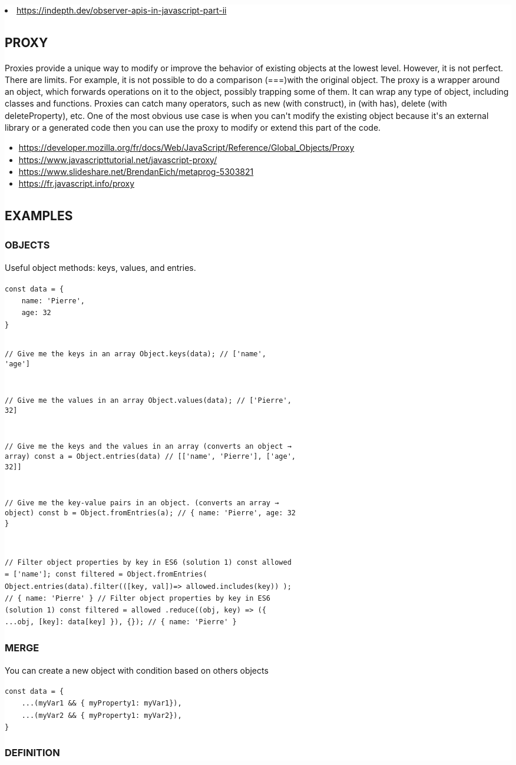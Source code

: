 <li><a href="https://indepth.dev/observer-apis-in-javascript-part-ii">https://indepth.dev/observer-apis-in-javascript-part-ii</a></li>
</ul>
<h2>PROXY</h2>
<p>Proxies provide a unique way to modify or improve the behavior of existing objects at the lowest level. However, it is not perfect. There are limits. For example, it is not possible to do a comparison (===)with the original object. The proxy is a wrapper around an object, which forwards operations on it to the object, possibly trapping some of them. It can wrap any type of object, including classes and functions. Proxies can catch many operators, such as new (with construct), in (with has), delete (with deleteProperty), etc. One of the most obvious use case is when you can't modify the existing object because it's an external library or a generated code then you can use the proxy to modify or extend this part of the code.</p>
<ul>
<li><a href="https://developer.mozilla.org/fr/docs/Web/JavaScript/Reference/Global_Objects/Proxy">https://developer.mozilla.org/fr/docs/Web/JavaScript/Reference/Global_Objects/Proxy</a></li>
<li><a href="https://www.javascripttutorial.net/javascript-proxy/">https://www.javascripttutorial.net/javascript-proxy/</a></li>
<li><a href="https://www.slideshare.net/BrendanEich/metaprog-5303821">https://www.slideshare.net/BrendanEich/metaprog-5303821</a></li>
<li><a href="https://fr.javascript.info/proxy">https://fr.javascript.info/proxy</a></li>
</ul>
<h2>EXAMPLES</h2>
<h3>OBJECTS</h3>
<p>Useful object methods: keys, values, and entries.</p>
<pre><code class="language-javascript">const data = {
    name: 'Pierre',
    age: 32
}

// Give me the keys in an array
Object.keys(data);
// ['name', 'age']

// Give me the values in an array
Object.values(data);
// ['Pierre', 32]

// Give me the keys and the values in an array (converts an object → array)
const a = Object.entries(data)
// [['name', 'Pierre'], ['age', 32]]

// Give me the key-value pairs in an object. (converts an array → object)
const b = Object.fromEntries(a);
// { name: 'Pierre', age: 32 }

// Filter object properties by key in ES6 (solution 1)
const allowed = ['name'];
const filtered = Object.fromEntries(
   Object.entries(data).filter(([key, val])=> allowed.includes(key))
);
// { name: 'Pierre' }
// Filter object properties by key in ES6  (solution 1)
const filtered = allowed
  .reduce((obj, key) => ({ ...obj, [key]: data[key] }), {});
// { name: 'Pierre' }
</code></pre>
<h3>MERGE</h3>
<p>You can create a new object with condition based on others objects </p>
<pre><code class="language-javascript">const data = {
    ...(myVar1 &#x26;&#x26; { myProperty1: myVar1}),
    ...(myVar2 &#x26;&#x26; { myProperty1: myVar2}),
}
</code></pre>
<h3>DEFINITION</h3>
<ul>